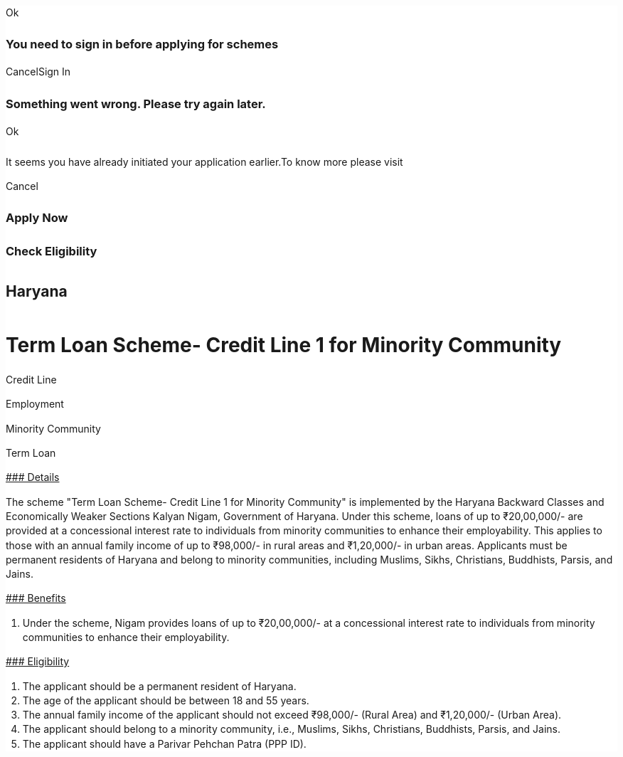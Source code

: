 Ok

### 

### You need to sign in before applying for schemes

CancelSign In

### Something went wrong. Please try again later.

Ok

### 

It seems you have already initiated your application earlier.To know more please visit

Cancel

### Apply Now

### Check Eligibility

Haryana
-------

Term Loan Scheme- Credit Line 1 for Minority Community
======================================================

Credit Line

Employment

Minority Community

Term Loan

[### Details](https://www.myscheme.gov.in/schemes/tls-cl1mc#details)

The scheme "Term Loan Scheme- Credit Line 1 for Minority Community" is implemented by the Haryana Backward Classes and Economically Weaker Sections Kalyan Nigam, Government of Haryana. Under this scheme, loans of up to ₹20,00,000/- are provided at a concessional interest rate to individuals from minority communities to enhance their employability. This applies to those with an annual family income of up to ₹98,000/- in rural areas and ₹1,20,000/- in urban areas. Applicants must be permanent residents of Haryana and belong to minority communities, including Muslims, Sikhs, Christians, Buddhists, Parsis, and Jains.

[### Benefits](https://www.myscheme.gov.in/schemes/tls-cl1mc#benefits)

1.  Under the scheme, Nigam provides loans of up to ₹20,00,000/- at a concessional interest rate to individuals from minority communities to enhance their employability.

[### Eligibility](https://www.myscheme.gov.in/schemes/tls-cl1mc#eligibility)

1.  The applicant should be a permanent resident of Haryana.
2.  The age of the applicant should be between 18 and 55 years.
3.  The annual family income of the applicant should not exceed ₹98,000/- (Rural Area) and ₹1,20,000/- (Urban Area).
4.  The applicant should belong to a minority community, i.e., Muslims, Sikhs, Christians, Buddhists, Parsis, and Jains.
5.  The applicant should have a Parivar Pehchan Patra (PPP ID).
